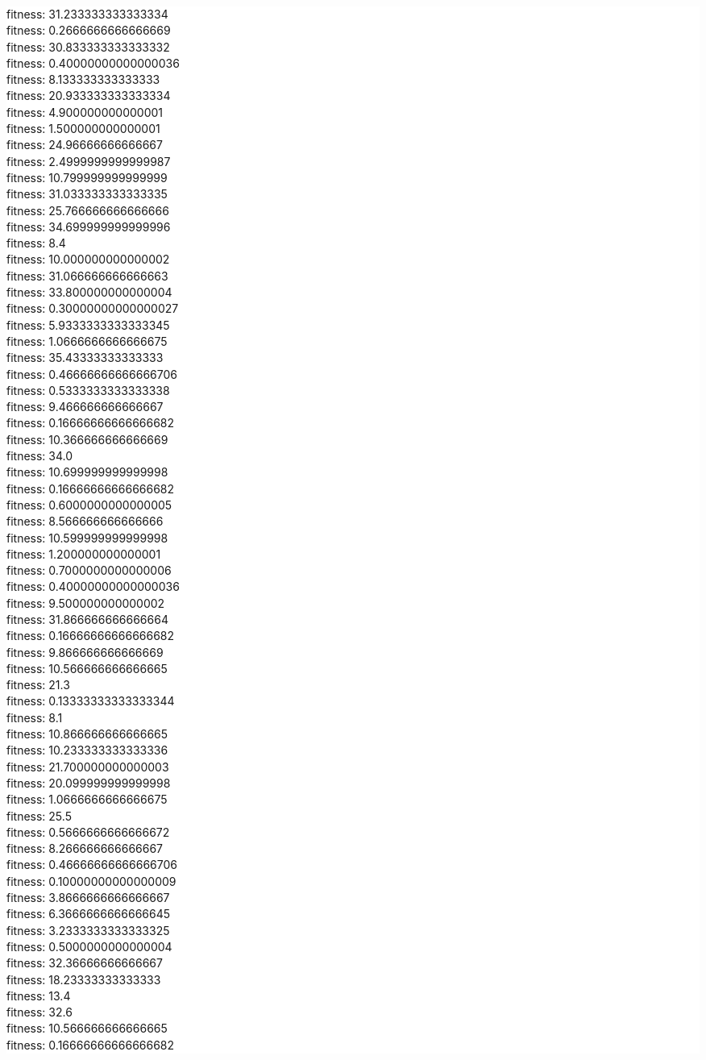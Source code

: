fitness: 31.233333333333334  
fitness: 0.2666666666666669  
fitness: 30.833333333333332  
fitness: 0.40000000000000036  
fitness: 8.133333333333333  
fitness: 20.933333333333334  
fitness: 4.900000000000001  
fitness: 1.500000000000001  
fitness: 24.96666666666667  
fitness: 2.4999999999999987  
fitness: 10.799999999999999  
fitness: 31.033333333333335  
fitness: 25.766666666666666  
fitness: 34.699999999999996  
fitness: 8.4  
fitness: 10.000000000000002  
fitness: 31.066666666666663  
fitness: 33.800000000000004  
fitness: 0.30000000000000027  
fitness: 5.9333333333333345  
fitness: 1.0666666666666675  
fitness: 35.43333333333333  
fitness: 0.46666666666666706  
fitness: 0.5333333333333338  
fitness: 9.466666666666667  
fitness: 0.16666666666666682  
fitness: 10.366666666666669  
fitness: 34.0  
fitness: 10.699999999999998  
fitness: 0.16666666666666682  
fitness: 0.6000000000000005  
fitness: 8.566666666666666  
fitness: 10.599999999999998  
fitness: 1.200000000000001  
fitness: 0.7000000000000006  
fitness: 0.40000000000000036  
fitness: 9.500000000000002  
fitness: 31.866666666666664  
fitness: 0.16666666666666682  
fitness: 9.866666666666669  
fitness: 10.566666666666665  
fitness: 21.3  
fitness: 0.13333333333333344  
fitness: 8.1  
fitness: 10.866666666666665  
fitness: 10.233333333333336  
fitness: 21.700000000000003  
fitness: 20.099999999999998  
fitness: 1.0666666666666675  
fitness: 25.5  
fitness: 0.5666666666666672  
fitness: 8.266666666666667  
fitness: 0.46666666666666706  
fitness: 0.10000000000000009  
fitness: 3.8666666666666667  
fitness: 6.3666666666666645  
fitness: 3.2333333333333325  
fitness: 0.5000000000000004  
fitness: 32.36666666666667  
fitness: 18.23333333333333  
fitness: 13.4  
fitness: 32.6  
fitness: 10.566666666666665  
fitness: 0.16666666666666682  